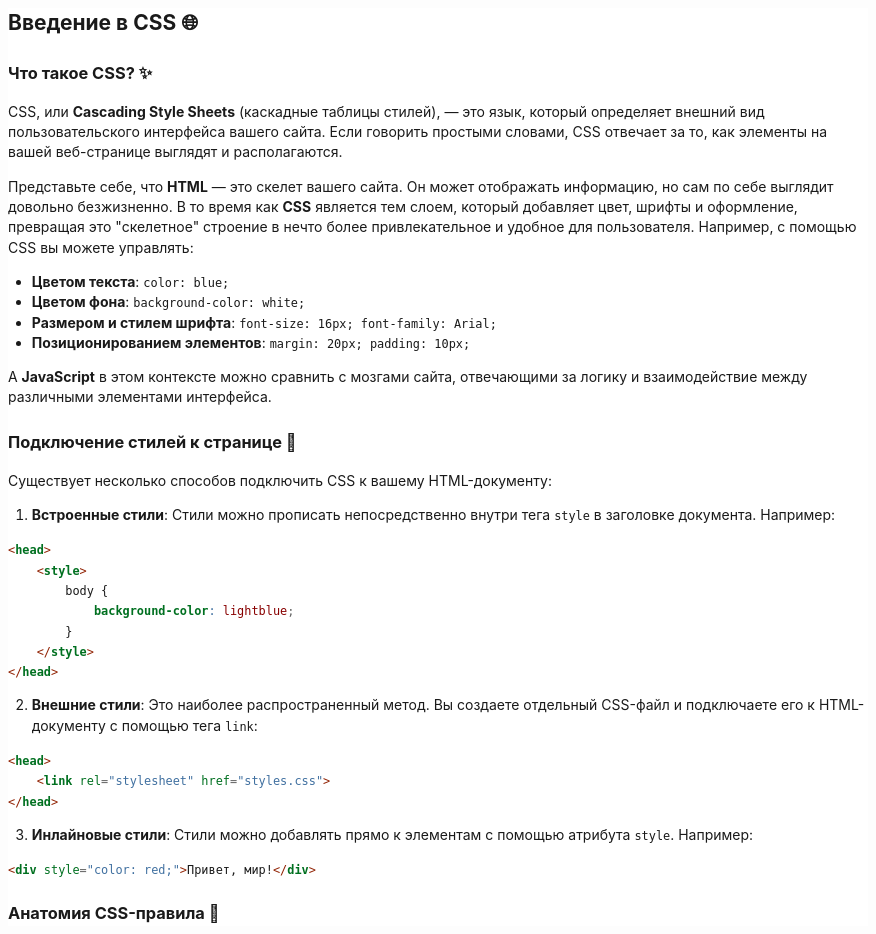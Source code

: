 ## Введение в CSS 🌐

### Что такое CSS? ✨

CSS, или **Cascading Style Sheets** (каскадные таблицы стилей), — это язык, который определяет внешний вид пользовательского интерфейса вашего сайта. Если говорить простыми словами, CSS отвечает за то, как элементы на вашей веб-странице выглядят и располагаются. 

Представьте себе, что **HTML** — это скелет вашего сайта. Он может отображать информацию, но сам по себе выглядит довольно безжизненно. В то время как **CSS** является тем слоем, который добавляет цвет, шрифты и оформление, превращая это "скелетное" строение в нечто более привлекательное и удобное для пользователя. Например, с помощью CSS вы можете управлять:

- **Цветом текста**: `color: blue;`
- **Цветом фона**: `background-color: white;`
- **Размером и стилем шрифта**: `font-size: 16px; font-family: Arial;`
- **Позиционированием элементов**: `margin: 20px; padding: 10px;`

А **JavaScript** в этом контексте можно сравнить с мозгами сайта, отвечающими за логику и взаимодействие между различными элементами интерфейса.

### Подключение стилей к странице 📎

Существует несколько способов подключить CSS к вашему HTML-документу:

1. **Встроенные стили**: Стили можно прописать непосредственно внутри тега `style` в заголовке документа. Например:

```html
<head>
    <style>
        body {
            background-color: lightblue;
        }
    </style>
</head>
```

2. **Внешние стили**: Это наиболее распространенный метод. Вы создаете отдельный CSS-файл и подключаете его к HTML-документу с помощью тега `link`:

```html
<head>
    <link rel="stylesheet" href="styles.css">
</head>
```

3. **Инлайновые стили**: Стили можно добавлять прямо к элементам с помощью атрибута `style`. Например:

```html
<div style="color: red;">Привет, мир!</div>
```

### Анатомия CSS-правила 🧩
